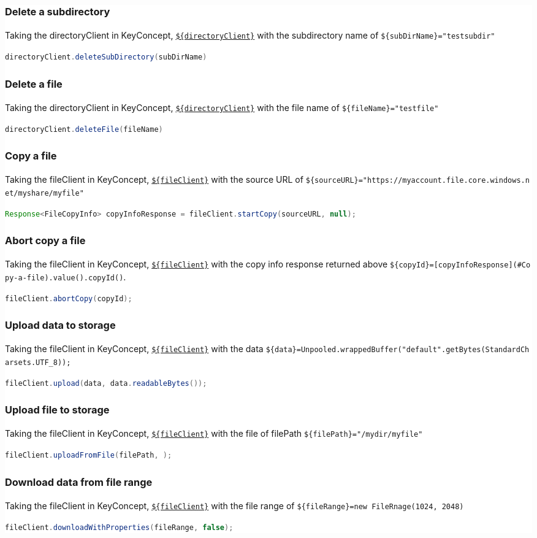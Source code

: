 ### Delete a subdirectory
Taking the directoryClient in KeyConcept, [`${directoryClient}`](#Directory) with the subdirectory name of `${subDirName}="testsubdir"`

```Java
directoryClient.deleteSubDirectory(subDirName)
```

### Delete a file
Taking the directoryClient in KeyConcept, [`${directoryClient}`](#Directory) with the file name of `${fileName}="testfile"`

```Java
directoryClient.deleteFile(fileName)
```

### Copy a file
Taking the fileClient in KeyConcept, [`${fileClient}`](#File) with the source URL of `${sourceURL}="https://myaccount.file.core.windows.net/myshare/myfile"`

```Java
Response<FileCopyInfo> copyInfoResponse = fileClient.startCopy(sourceURL, null);
```

### Abort copy a file
Taking the fileClient in KeyConcept, [`${fileClient}`](#File) with the copy info response returned above `${copyId}=[copyInfoResponse](#Copy-a-file).value().copyId()`.

```Java
fileClient.abortCopy(copyId);
```

### Upload data to storage
Taking the fileClient in KeyConcept, [`${fileClient}`](#File) with the data `${data}=Unpooled.wrappedBuffer("default".getBytes(StandardCharsets.UTF_8));`

```Java
fileClient.upload(data, data.readableBytes());
```

### Upload file to storage
Taking the fileClient in KeyConcept, [`${fileClient}`](#File) with the file of filePath `${filePath}="/mydir/myfile"`
```Java
fileClient.uploadFromFile(filePath, );
```

### Download data from file range
Taking the fileClient in KeyConcept, [`${fileClient}`](#File) with the file range of `${fileRange}=new FileRnage(1024, 2048)`
```Java
fileClient.downloadWithProperties(fileRange, false);
```
